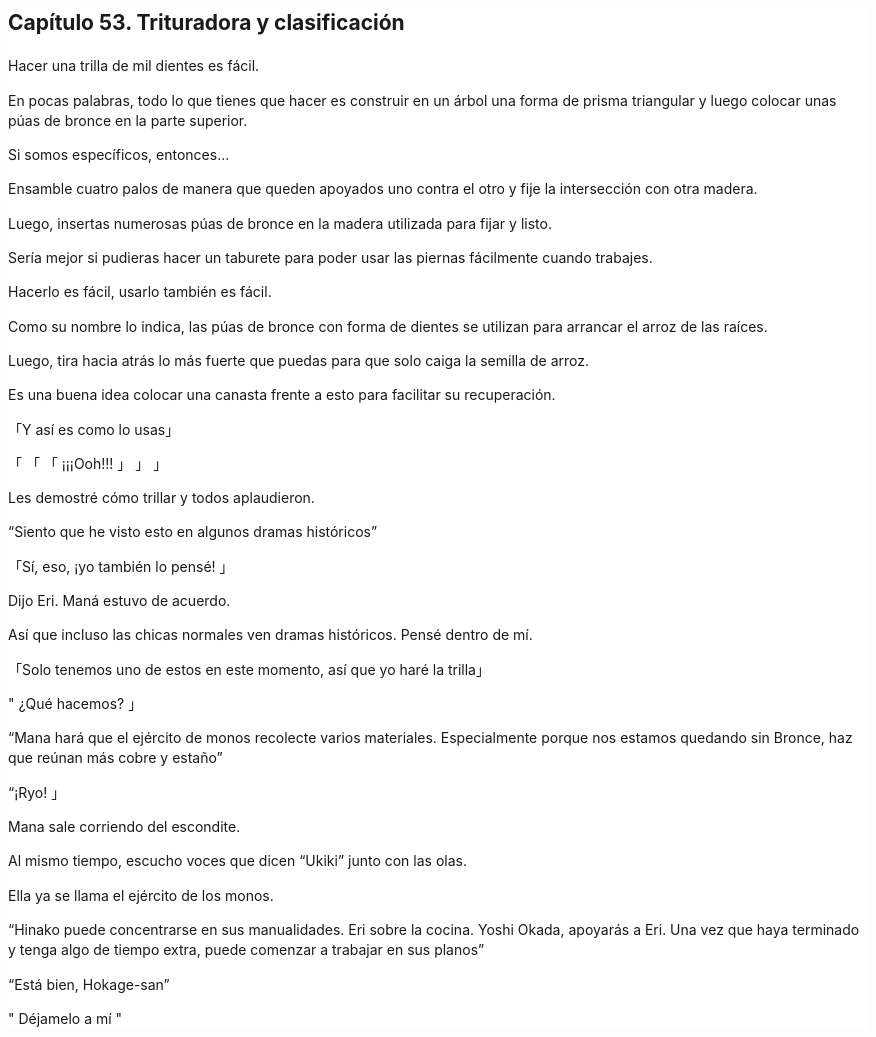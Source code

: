 
## Capítulo 53. Trituradora y clasificación


Hacer una trilla de mil dientes es fácil.

En pocas palabras, todo lo que tienes que hacer es construir en un árbol una forma de prisma triangular y luego colocar unas púas de bronce en la parte superior.

Si somos específicos, entonces...

Ensamble cuatro palos de manera que queden apoyados uno contra el otro y fije la intersección con otra madera.

Luego, insertas numerosas púas de bronce en la madera utilizada para fijar y listo.

Sería mejor si pudieras hacer un taburete para poder usar las piernas fácilmente cuando trabajes.

Hacerlo es fácil, usarlo también es fácil.

Como su nombre lo indica, las púas de bronce con forma de dientes se utilizan para arrancar el arroz de las raíces.

Luego, tira hacia atrás lo más fuerte que puedas para que solo caiga la semilla de arroz.

Es una buena idea colocar una canasta frente a esto para facilitar su recuperación.

「Y así es como lo usas」

「 「 「 ¡¡¡Ooh!!! 」 」 」

Les demostré cómo trillar y todos aplaudieron.

“Siento que he visto esto en algunos dramas históricos”

「Sí, eso, ¡yo también lo pensé! 」

Dijo Eri. Maná estuvo de acuerdo.

Así que incluso las chicas normales ven dramas históricos. Pensé dentro de mí.

「Solo tenemos uno de estos en este momento, así que yo haré la trilla」

" ¿Qué hacemos? 」

“Mana hará que el ejército de monos recolecte varios materiales. Especialmente porque nos estamos quedando sin Bronce, haz que reúnan más cobre y estaño”

“¡Ryo! 」

Mana sale corriendo del escondite.

Al mismo tiempo, escucho voces que dicen “Ukiki” junto con las olas.

Ella ya se llama el ejército de los monos.

“Hinako puede concentrarse en sus manualidades. Eri sobre la cocina. Yoshi Okada, apoyarás a Eri. Una vez que haya terminado y tenga algo de tiempo extra, puede comenzar a trabajar en sus planos”

“Está bien, Hokage-san”

" Déjamelo a mí "
